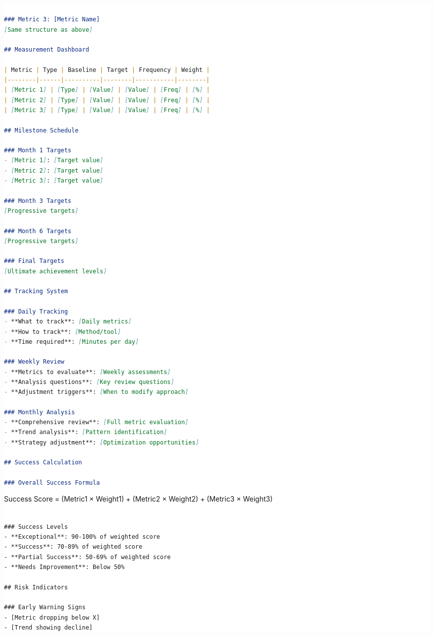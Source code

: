 ```markdown

### Metric 3: [Metric Name]
[Same structure as above]

## Measurement Dashboard

| Metric | Type | Baseline | Target | Frequency | Weight |
|--------|------|----------|--------|-----------|--------|
| [Metric 1] | [Type] | [Value] | [Value] | [Freq] | [%] |
| [Metric 2] | [Type] | [Value] | [Value] | [Freq] | [%] |
| [Metric 3] | [Type] | [Value] | [Value] | [Freq] | [%] |

## Milestone Schedule

### Month 1 Targets
- [Metric 1]: [Target value]
- [Metric 2]: [Target value]
- [Metric 3]: [Target value]

### Month 3 Targets
[Progressive targets]

### Month 6 Targets
[Progressive targets]

### Final Targets
[Ultimate achievement levels]

## Tracking System

### Daily Tracking
- **What to track**: [Daily metrics]
- **How to track**: [Method/tool]
- **Time required**: [Minutes per day]

### Weekly Review
- **Metrics to evaluate**: [Weekly assessments]
- **Analysis questions**: [Key review questions]
- **Adjustment triggers**: [When to modify approach]

### Monthly Analysis
- **Comprehensive review**: [Full metric evaluation]
- **Trend analysis**: [Pattern identification]
- **Strategy adjustment**: [Optimization opportunities]

## Success Calculation

### Overall Success Formula
```
Success Score = (Metric1 × Weight1) + (Metric2 × Weight2) + (Metric3 × Weight3)
```

### Success Levels
- **Exceptional**: 90-100% of weighted score
- **Success**: 70-89% of weighted score
- **Partial Success**: 50-69% of weighted score
- **Needs Improvement**: Below 50%

## Risk Indicators

### Early Warning Signs
- [Metric dropping below X]
- [Trend showing decline]
```